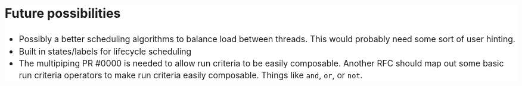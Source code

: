 ## Future possibilities

- Possibly a better scheduling algorithms to balance load between threads. This would probably need some sort of user hinting.
- Built in states/labels for lifecycle scheduling
- The multipiping PR #0000 is needed to allow run criteria to be easily composable. Another RFC should map out some basic run criteria operators to make run criteria easily composable. Things like `and`, `or`, or `not`.
